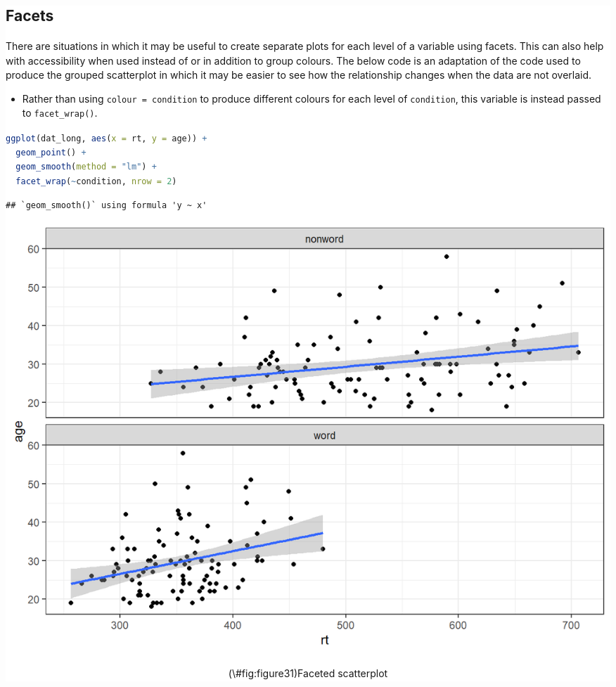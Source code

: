 ## Facets

There are situations in which it may be useful to create separate plots for each level of a variable using facets. This can also help with accessibility when used instead of or in addition to group colours. The below code is an adaptation of the code used to produce the grouped scatterplot in which it may be easier to see how the relationship changes when the data are not overlaid.

-   Rather than using `colour = condition` to produce different colours for each level of `condition`, this variable is instead passed to `facet_wrap()`.


```r
ggplot(dat_long, aes(x = rt, y = age)) +
  geom_point() +
  geom_smooth(method = "lm") +
  facet_wrap(~condition, nrow = 2)
```

```
## `geom_smooth()` using formula 'y ~ x'
```

<div class="figure" style="text-align: center">
<img src="04-day-2_files/figure-html/figure31-1.png" alt="Faceted scatterplot" width="100%" />
<p class="caption">(\#fig:figure31)Faceted scatterplot</p>
</div>
